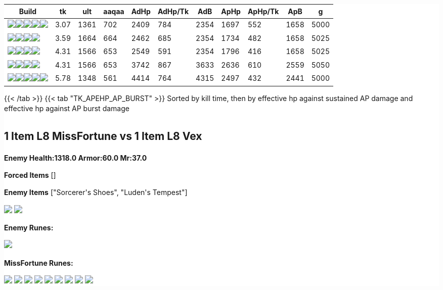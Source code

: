 



 Build |tk|ult|aaqaa|AdHp|AdHp/Tk|AdB|ApHp|ApHp/Tk|ApB|g
-|-|-|-|-|-|-|-|-|-|-
![](/item/6672.png)![](/item/2422.png)![](/item/1053.png)![](/item/1055.png)![](/item/1036.png)|3.07|1361|702|2409|784|2354|1697|552|1658|5000
![](/item/3074.png)![](/item/2422.png)![](/item/1055.png)![](/item/1037.png)|3.59|1664|664|2462|685|2354|1734|482|1658|5025
![](/item/3072.png)![](/item/2422.png)![](/item/1055.png)![](/item/1037.png)|4.31|1566|653|2549|591|2354|1796|416|1658|5025
![](/item/6673.png)![](/item/2422.png)![](/item/1055.png)![](/item/1038.png)|4.31|1566|653|3742|867|3633|2636|610|2559|5050
![](/item/3026.png)![](/item/2422.png)![](/item/1053.png)![](/item/1055.png)![](/item/1036.png)|5.78|1348|561|4414|764|4315|2497|432|2441|5000
{{< /tab >}}
{{< tab "TK_APEHP_AP_BURST" >}}
Sorted by kill time, then by effective hp against sustained AP damage and effective hp against AP burst damage
## 1 Item L8 MissFortune vs 1 Item L8 Vex

**Enemy Health:1318.0 Armor:60.0 Mr:37.0**


**Forced Items** []








**Enemy Items** ["Sorcerer's Shoes", "Luden's Tempest"]





![](/item/3020.png)
![](/item/6655.png)



**Enemy Runes:**





![](/StatMods/StatModsArmorIcon.png)



**MissFortune Runes:**


![](/Styles/Inspiration/FirstStrike/FirstStrike.png)
![](/Styles/Inspiration/MagicalFootwear/MagicalFootwear.png)
![](/Styles/Inspiration/BiscuitDelivery/BiscuitDelivery.png)
![](/Styles/Inspiration/CosmicInsight/CosmicInsight.png)
![](/Styles/Sorcery/AbsoluteFocus/AbsoluteFocus.png)
![](/Styles/Sorcery/GatheringStorm/GatheringStorm.png)
![](/StatMods/StatModsAdaptiveForceIcon.png)
![](/StatMods/StatModsAdaptiveForceIcon.png)
![](/StatMods/StatModsArmorIcon.png)
